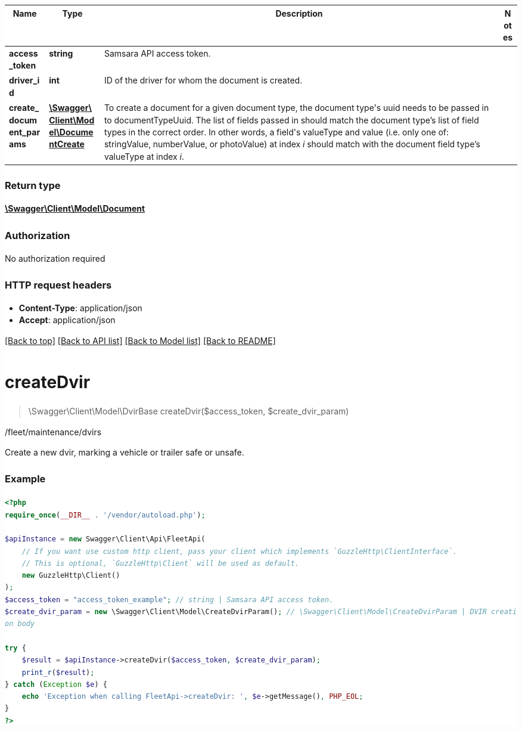 Name | Type | Description  | Notes
------------- | ------------- | ------------- | -------------
 **access_token** | **string**| Samsara API access token. |
 **driver_id** | **int**| ID of the driver for whom the document is created. |
 **create_document_params** | [**\Swagger\Client\Model\DocumentCreate**](../Model/DocumentCreate.md)| To create a document for a given document type, the document type&#39;s uuid needs to be passed in to documentTypeUuid. The list of fields passed in should match the document type’s list of field types in the correct order. In other words, a field&#39;s valueType and value (i.e. only one of: stringValue, numberValue, or photoValue) at index _i_ should match with the document field type’s valueType at index _i_. |

### Return type

[**\Swagger\Client\Model\Document**](../Model/Document.md)

### Authorization

No authorization required

### HTTP request headers

 - **Content-Type**: application/json
 - **Accept**: application/json

[[Back to top]](#) [[Back to API list]](../../README.md#documentation-for-api-endpoints) [[Back to Model list]](../../README.md#documentation-for-models) [[Back to README]](../../README.md)

# **createDvir**
> \Swagger\Client\Model\DvirBase createDvir($access_token, $create_dvir_param)

/fleet/maintenance/dvirs

Create a new dvir, marking a vehicle or trailer safe or unsafe.

### Example
```php
<?php
require_once(__DIR__ . '/vendor/autoload.php');

$apiInstance = new Swagger\Client\Api\FleetApi(
    // If you want use custom http client, pass your client which implements `GuzzleHttp\ClientInterface`.
    // This is optional, `GuzzleHttp\Client` will be used as default.
    new GuzzleHttp\Client()
);
$access_token = "access_token_example"; // string | Samsara API access token.
$create_dvir_param = new \Swagger\Client\Model\CreateDvirParam(); // \Swagger\Client\Model\CreateDvirParam | DVIR creation body

try {
    $result = $apiInstance->createDvir($access_token, $create_dvir_param);
    print_r($result);
} catch (Exception $e) {
    echo 'Exception when calling FleetApi->createDvir: ', $e->getMessage(), PHP_EOL;
}
?>
```
